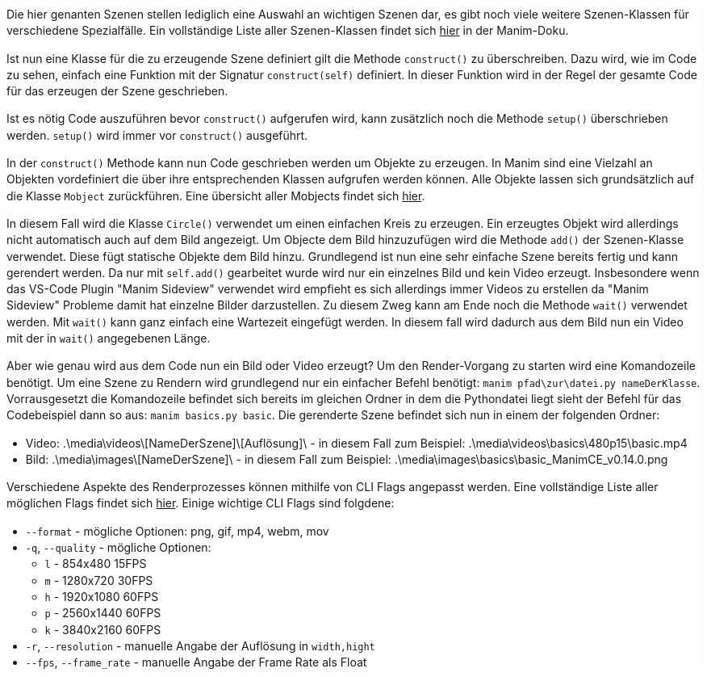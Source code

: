 Die hier genanten Szenen stellen lediglich eine Auswahl an wichtigen Szenen dar, es gibt noch viele weitere Szenen-Klassen für verschiedene Spezialfälle. Ein vollständige Liste aller Szenen-Klassen findet sich [hier](https://docs.manim.community/en/stable/reference_index/scenes.html) in der Manim-Doku. 

Ist nun eine Klasse für die zu erzeugende Szene definiert gilt die Methode ```construct()``` zu überschreiben. Dazu wird, wie im Code zu sehen, einfach eine Funktion mit der Signatur ```construct(self)``` definiert. In dieser Funktion wird in der Regel der gesamte Code für das erzeugen der Szene geschrieben.

Ist es nötig Code auszuführen bevor ```construct()``` aufgerufen wird, kann zusätzlich noch die Methode ```setup()``` überschrieben werden. ```setup()``` wird immer vor ```construct()``` ausgeführt.

In der ```construct()``` Methode kann nun Code geschrieben werden um Objekte zu erzeugen. In Manim sind eine Vielzahl an Objekten vordefiniert die über ihre entsprechenden Klassen aufgrufen werden können. Alle Objekte lassen sich grundsätzlich auf die Klasse ```Mobject``` zurückführen. Eine übersicht aller Mobjects findet sich [hier](https://docs.manim.community/en/stable/reference_index/mobjects.html).

In diesem Fall wird die Klasse ```Circle()``` verwendet um einen einfachen Kreis zu erzeugen. Ein erzeugtes Objekt wird allerdings nicht automatisch auch auf dem Bild angezeigt. Um Objecte dem Bild hinzuzufügen wird die Methode ```add()``` der Szenen-Klasse verwendet. Diese fügt statische Objekte dem Bild hinzu. Grundlegend ist nun eine sehr einfache Szene bereits fertig und kann gerendert werden. Da nur mit ```self.add()``` gearbeitet wurde wird nur ein einzelnes Bild und kein Video erzeugt. Insbesondere wenn das VS-Code Plugin "Manim Sideview" verwendet wird empfieht es sich allerdings immer Videos zu erstellen da "Manim Sideview" Probleme damit hat einzelne Bilder darzustellen. Zu diesem Zweg kann am Ende noch die Methode ```wait()``` verwendet werden. Mit ```wait()``` kann ganz einfach eine Wartezeit eingefügt werden. In diesem fall wird dadurch aus dem Bild nun ein Video mit der in  ```wait()``` angegebenen Länge.

Aber wie genau wird aus dem Code nun ein Bild oder Video erzeugt? Um den Render-Vorgang zu starten wird eine Komandozeile benötigt. Um eine Szene zu Rendern wird grundlegend nur ein einfacher Befehl benötigt: ```manim pfad\zur\datei.py nameDerKlasse```. Vorrausgesetzt die Komandozeile befindet sich bereits im gleichen Ordner in dem die Pythondatei liegt sieht der Befehl für das Codebeispiel dann so aus: ```manim basics.py basic```. Die gerenderte Szene befindet sich nun in einem der folgenden Ordner:

- Video: .\media\videos\\[NameDerSzene]\\[Auflösung]\ - in diesem Fall zum Beispiel: .\media\videos\basics\480p15\basic.mp4
- Bild: .\\media\images\\[NameDerSzene]\ - in diesem Fall zum Beispiel: .\media\images\basics\basic_ManimCE_v0.14.0.png

Verschiedene Aspekte des Renderprozesses können mithilfe von CLI Flags angepasst werden. Eine vollständige Liste aller möglichen Flags findet sich [hier](https://docs.manim.community/en/stable/tutorials/configuration.html). Einige wichtige CLI Flags sind folgdene:

- ```--format``` - mögliche Optionen: png, gif, mp4, webm, mov
- ```-q```, ```--quality``` - mögliche Optionen: 
    - ```l``` - 854x480 15FPS
    - ```m``` - 1280x720 30FPS
    - ```h``` - 1920x1080 60FPS
    - ```p``` - 2560x1440 60FPS
    - ```k``` - 3840x2160 60FPS
- ```-r```, ```--resolution``` - manuelle Angabe der Auflösung in ```width,hight```
- ```--fps```, ```--frame_rate``` - manuelle Angabe der Frame Rate als Float
